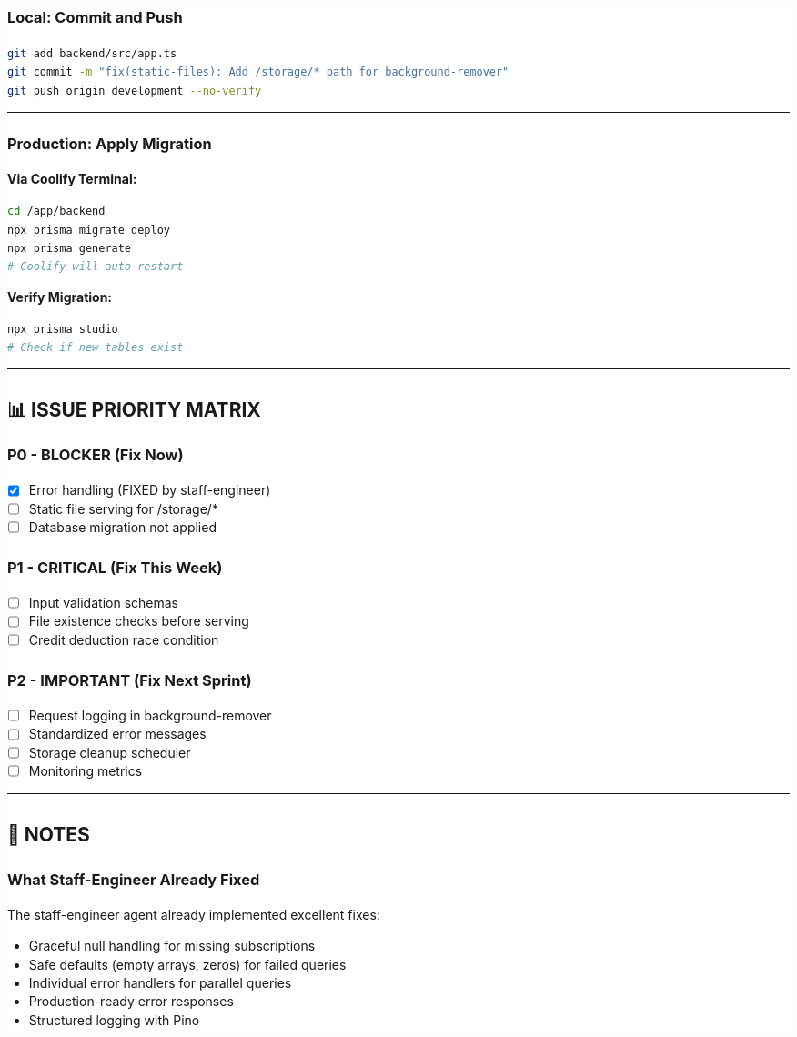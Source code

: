 ### Local: Commit and Push

```bash
git add backend/src/app.ts
git commit -m "fix(static-files): Add /storage/* path for background-remover"
git push origin development --no-verify
```

---

### Production: Apply Migration

**Via Coolify Terminal:**
```bash
cd /app/backend
npx prisma migrate deploy
npx prisma generate
# Coolify will auto-restart
```

**Verify Migration:**
```bash
npx prisma studio
# Check if new tables exist
```

---

## 📊 ISSUE PRIORITY MATRIX

### P0 - BLOCKER (Fix Now)
- [x] Error handling (FIXED by staff-engineer)
- [ ] Static file serving for /storage/*
- [ ] Database migration not applied

### P1 - CRITICAL (Fix This Week)
- [ ] Input validation schemas
- [ ] File existence checks before serving
- [ ] Credit deduction race condition

### P2 - IMPORTANT (Fix Next Sprint)
- [ ] Request logging in background-remover
- [ ] Standardized error messages
- [ ] Storage cleanup scheduler
- [ ] Monitoring metrics

---

## 📝 NOTES

### What Staff-Engineer Already Fixed
The staff-engineer agent already implemented excellent fixes:
- Graceful null handling for missing subscriptions
- Safe defaults (empty arrays, zeros) for failed queries
- Individual error handlers for parallel queries
- Production-ready error responses
- Structured logging with Pino
